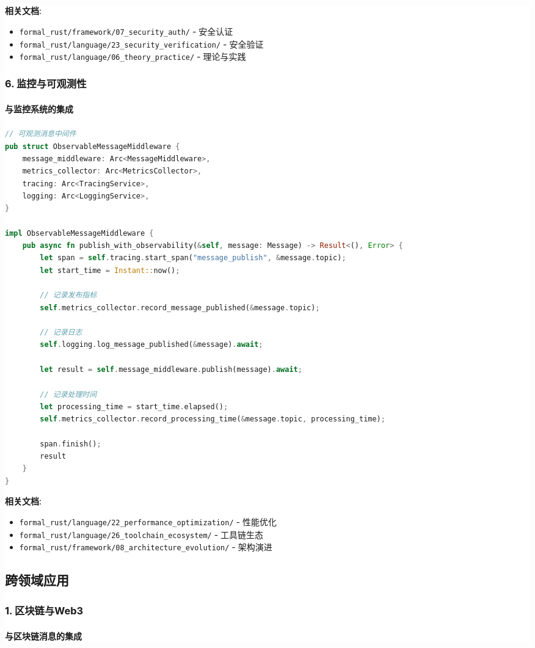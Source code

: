 **相关文档**:

- `formal_rust/framework/07_security_auth/` - 安全认证
- `formal_rust/language/23_security_verification/` - 安全验证
- `formal_rust/language/06_theory_practice/` - 理论与实践

### 6. 监控与可观测性

#### 与监控系统的集成

```rust
// 可观测消息中间件
pub struct ObservableMessageMiddleware {
    message_middleware: Arc<MessageMiddleware>,
    metrics_collector: Arc<MetricsCollector>,
    tracing: Arc<TracingService>,
    logging: Arc<LoggingService>,
}

impl ObservableMessageMiddleware {
    pub async fn publish_with_observability(&self, message: Message) -> Result<(), Error> {
        let span = self.tracing.start_span("message_publish", &message.topic);
        let start_time = Instant::now();
        
        // 记录发布指标
        self.metrics_collector.record_message_published(&message.topic);
        
        // 记录日志
        self.logging.log_message_published(&message).await;
        
        let result = self.message_middleware.publish(message).await;
        
        // 记录处理时间
        let processing_time = start_time.elapsed();
        self.metrics_collector.record_processing_time(&message.topic, processing_time);
        
        span.finish();
        result
    }
}
```

**相关文档**:

- `formal_rust/language/22_performance_optimization/` - 性能优化
- `formal_rust/language/26_toolchain_ecosystem/` - 工具链生态
- `formal_rust/framework/08_architecture_evolution/` - 架构演进

## 跨领域应用

### 1. 区块链与Web3

#### 与区块链消息的集成
